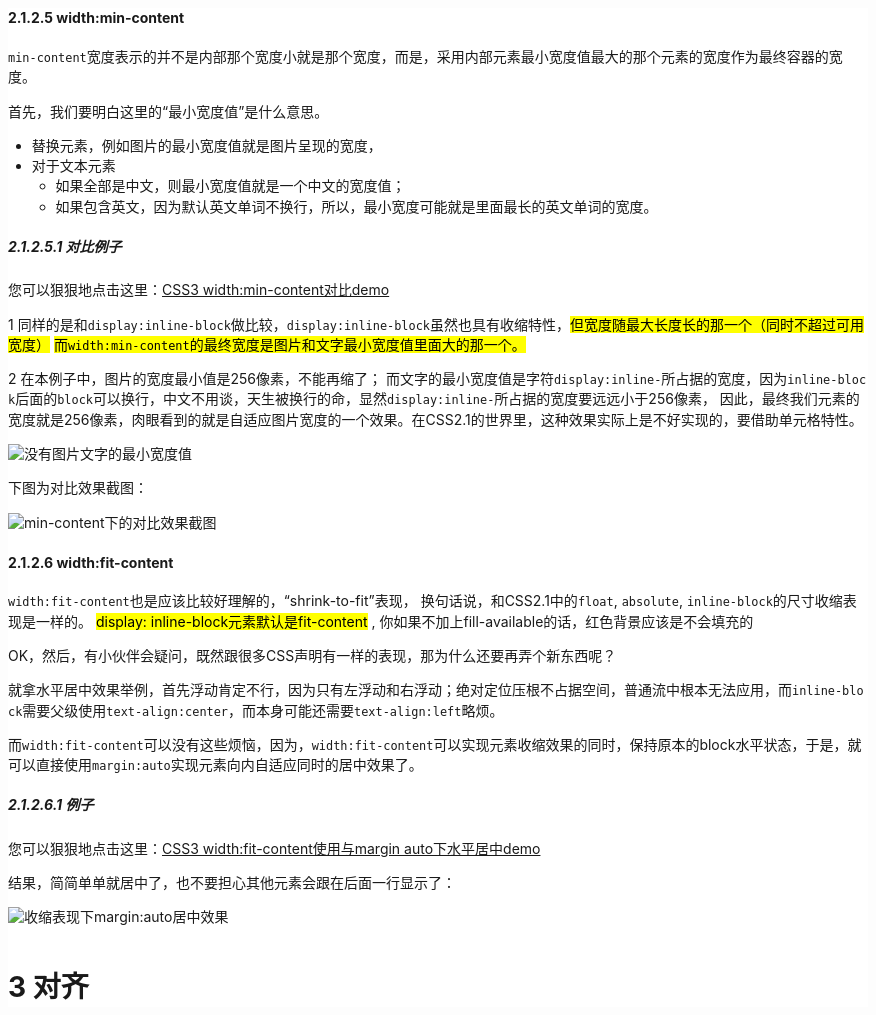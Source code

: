 #### 2.1.2.5 width:min-content
`min-content`宽度表示的并不是内部那个宽度小就是那个宽度，而是，采用内部元素最小宽度值最大的那个元素的宽度作为最终容器的宽度。

首先，我们要明白这里的“最小宽度值”是什么意思。
- 替换元素，例如图片的最小宽度值就是图片呈现的宽度，
- 对于文本元素
    - 如果全部是中文，则最小宽度值就是一个中文的宽度值；
    - 如果包含英文，因为默认英文单词不换行，所以，最小宽度可能就是里面最长的英文单词的宽度。


##### 2.1.2.5.1 对比例子
您可以狠狠地点击这里：[CSS3 width:min-content对比demo](http://www.zhangxinxu.com/study/201605/width-min-content.html)

1
同样的是和`display:inline-block`做比较，`display:inline-block`虽然也具有收缩特性，<mark>但宽度随最大长度长的那一个（同时不超过可用宽度）</mark>
<mark>而`width:min-content`的最终宽度是图片和文字最小宽度值里面大的那一个。</mark>

2 
在本例子中，图片的宽度最小值是256像素，不能再缩了；
而文字的最小宽度值是字符`display:inline-`所占据的宽度，因为`inline-block`后面的`block`可以换行，中文不用谈，天生被换行的命，显然`display:inline-`所占据的宽度要远远小于256像素，
因此，最终我们元素的宽度就是256像素，肉眼看到的就是自适应图片宽度的一个效果。在CSS2.1的世界里，这种效果实际上是不好实现的，要借助单元格特性。

![没有图片文字的最小宽度值](https://image.zhangxinxu.com/image/blog/201605/2016-05-20_014028.png)

下图为对比效果截图：

![min-content下的对比效果截图](https://image.zhangxinxu.com/image/blog/201801/2018-01-10_005340.png)

#### 2.1.2.6 width:fit-content
`width:fit-content`也是应该比较好理解的，“shrink-to-fit”表现，
换句话说，和CSS2.1中的`float`, `absolute`, `inline-block`的尺寸收缩表现是一样的。
<mark>display: inline-block元素默认是fit-content</mark> , 你如果不加上fill-available的话，红色背景应该是不会填充的


OK，然后，有小伙伴会疑问，既然跟很多CSS声明有一样的表现，那为什么还要再弄个新东西呢？

就拿水平居中效果举例，首先浮动肯定不行，因为只有左浮动和右浮动；绝对定位压根不占据空间，普通流中根本无法应用，而`inline-block`需要父级使用`text-align:center`，而本身可能还需要`text-align:left`略烦。

而`width:fit-content`可以没有这些烦恼，因为，`width:fit-content`可以实现元素收缩效果的同时，保持原本的block水平状态，于是，就可以直接使用`margin:auto`实现元素向内自适应同时的居中效果了。

##### 2.1.2.6.1 例子
您可以狠狠地点击这里：[CSS3 width:fit-content使用与margin auto下水平居中demo](https://www.zhangxinxu.com/study/201605/width-fit-content.html)

结果，简简单单就居中了，也不要担心其他元素会跟在后面一行显示了：

![收缩表现下margin:auto居中效果](https://image.zhangxinxu.com/image/blog/201801/2018-01-10_005451.png)




# 3 对齐
